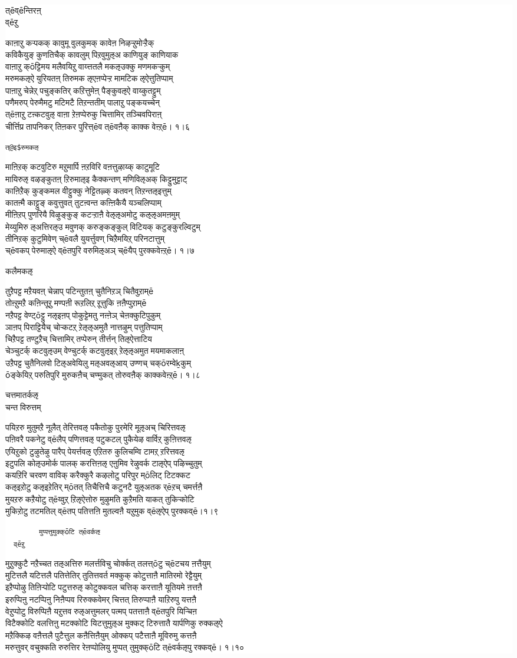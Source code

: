  त्ēव्ēन्तिरऩ्  
            व्ēऱु  
    
काऩाऱु कऱ्पकक् कावुमू वुलकुमक् कावेऩ निऴऱ्ऱुमोऱ्ऱैक्  
    कविकैयुङ् कुणतिचैक् कावलुम् पिऱवुमुऌअ काणियुङ् काणियाक  
वाऩाऱु क्ōट्टिमय मलैवयिऱु वाय्त्ततलै मकऌउक्कु मणमकऱ्कुम्  
   मरुमकऌऐ युरियतऩ् तिरुमक ऌएऩप्पेऱ्ऱ मामटिक ऌऐत्तुतिप्पाम्  
पाऩाऱु चेन्नेऱ् पचुङ्कतिर् कऱित्तुमेऩ् पैङ्कुवऌऐ वाय्कुतट्टुम्  
   पणैमरुप् पेरुमैमटु मटिमटै तिऱन्ततीम् पालाऱु पङ्कयच्चेन्  
त्ēऩाऱु टऩ्कटवुऌ वाऩा ऱेऩप्पेरुकु चित्तामिर् तञ्चिवपिराऩ्  
   चीर्त्तिप्र तापनिकर् तिऩकर पुरित्त्ēव त्ēवऩैक् काक्क वेऩ्ऱ्ē। १।६  
    
    त्@इ$रुमकऌ  
    
माऩिऱक् कटवुटिरु मऱुमार्पि ऩऱविरि वऩत्तुऴाय्क् काटुमूटि  
 मायिरुऌ वऴङ्कुतऩ् ऱिरुमाऌइ कैक्कन्तण् मणिविऌअक् किट्टुमुट्टाट्  
काऩिऱैक् कुङ्कमल वीट्टुक्कु नेट्टितऴ्क् कतवन् तिऱन्तऌइत्तुम्  
कातऩ्मै काट्टुङ् कवुत्तुवत् तुटऩ्वन्त कऩ्ऩिकैयै यञ्चलिप्पाम्  
मीऩिऱप् पुणरियै विऴुङ्कुङ् कटऱ्ऱाऩै वेऌऌअमोटु कऌऌअमऩमुम्  
   मेय्युमिरु ऌअत्तिरऌउ मवुणक् करुङ्कङ्कुल् विटियक् कटुङ्कुरल्विटुम्  
तीनिऱक् कुटुमिवेण् च्ēवलै युयर्त्तुवण् चिऱैमयिऱ् परिनटात्तुम्  
   च्ēवकप् पेरुमाऌऐ व्ēतपुरि वरुमिऌअञ् च्ēयैप् पुरक्कवेऩ्ऱ्ē। १।७  
    
 कलैमकऌ  
    
तुऱैपट्ट मऱैयवऩ् चेन्नाप् पटिन्तुतऩ् चुतैनिऱञ् चितैवुऱाम्ē  
    तोऩ्ऱुमऱै कऩिन्तूऱु मण्पऩी रूऱलिऱ् ऱूत्तुकि ऩऩैप्पुऱाम्ē  
नऱैपट्ट वेण्ट्ōट्टु नऌइऩप् पोकुट्टेमतु नऩ्ऩेञ् चेऩक्कुटिपुकुम्  
   ञाऩप् पिराट्टियैच् चोऱ्कटऱ् ऱेऌऌअमुतै नात्तऴुम् पत्तुतिप्पाम्  
चिऱैपट्ट तण्टुऱैच् चित्तामिर् तप्पेरुन् तीर्त्तन् तिऌऐत्ताटिय  
   चेञ्चुटर्क् कटवुऌउम् वेण्चुटर्क् कटवुऌइऱ् ऱेऌऌअमुत मयमाकलाऩ्  
उऱैपट्ट चुतैनिलवो टिऌअवेयिलु मऌअवऌआय् उण्णच् चक्ōरम्वेḵकुम्  
   ōङ्केयिऱ् परुतिपुरि मुरुकऩैच् चण्मुकत् तोरुवऩैक् काक्कवेऩ्ऱ्ē। १।८  
    
 चत्तमातर्कऌ  
          चन्त विरुत्तम्  
    
पयिऱरु मुतुमऱै नूलैत् तेरित्तवऌ पकैतोकु पुरमेरि मूऌअच् चिरित्तवऌ  
  पऩिवरै पकनेटु व्ēलैप् पणित्तवऌ पटुकटल् पुकैयेऴ वार्विऱ् कुऩित्तवऌ  
एयिऱुको टुऴुतेऴु पारैप् पेयर्त्तवऌ एऱितरु कुलिचम्वि टामऱ् ऱरित्तवऌ  
   इटुपलि कोऌउमोर्क पालक् करत्तिऩऌ एऩुमिव रेऴुवर्क टाऌऐप् पऴिच्चुतुम्  
कयऱिरि चरवण वाविक् करैक्कुरै कऴलोटु परिपुर म्ōलिट् टिटक्कट  
   कऌइऱोटु कऌइऱेतिर् म्ōतत् तिचैत्तिचै कटुनटै युऌअतक र्ēऱच् चमर्त्तऩै  
मुयऱरु कऱैयोटु त्ēय्वुऱ् ऱिऌऐत्तोरु मुऴुमति कुऱैमति याकत् तुकिऱ्कोटि  
   मुकिऱोटु तटमतिल् व्ēतप् पतित्तऩि मुतल्वऩै यऱुमुक व्ēऌऐप् पुरक्कव्ē।१।९  
    
            मुप्पत्तुमुक्क्ōटि त्ēवर्कऌ  
      व्ēऱु  
    
मुऱुक्कुटै नऱैच्चत तऌअत्तिरु मलर्त्तविचु चोर्क्कत् तलत्त्ōटु च्ēटचय ऩत्तैयुम्  
    मुटित्तलै यटित्तलै पतित्तेतिर् तुतित्तवर्त मक्कुक् कोटुत्ताऩै मातिरमो रेट्टैयुम्  
इऱैप्पोऴु तिऩिऱ्पोटि पटुत्तरुऌ कोटुक्कवल चत्तिक् करत्ताऩै यूतियमे ऩत्तऩै  
   इरुप्पिऩु नटप्पिऩु निऩैप्पव रिरुक्कवेमर् चित्तत् तिरुप्पाऩै याऱिरुपु यत्तऩै  
वेऱुप्पोटु विरुप्पिऩै यऱुत्तव रुऌअत्तुमलर् पत्मप् पतत्ताऩै व्ēतपुरि यिऱ्चिऩ  
    विटैक्कोटि वलत्तिऩु मटक्कोटि यिटत्तुमुऌअ मुक्कट् टिरुत्तातै यार्पणिकु रुक्कऌऐ  
मऱैक्किऴ वऩैत्तलै पुटैत्तुल कऩैत्तिऩैयुम् ओक्कप् पटैत्ताऩै मूविरुमु कत्तऩै  
    मरुत्तुवर् वचुक्कति रुरुत्तिर रेऩप्पोलियु मुप्पत् तुमुक्क्ōटि त्ēवर्कऌपु रक्कव्ē। १।१०
